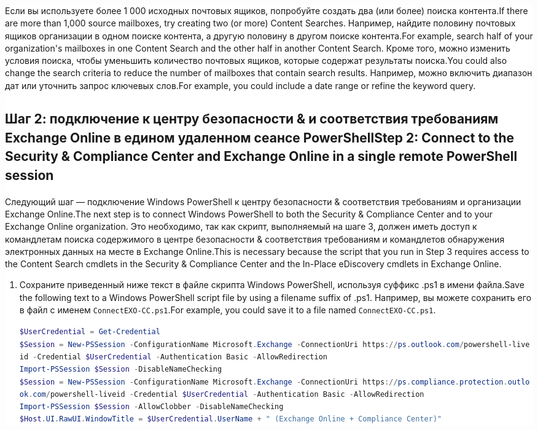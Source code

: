 <span data-ttu-id="13a41-157">Если вы используете более 1 000 исходных почтовых ящиков, попробуйте создать два (или более) поиска контента.</span><span class="sxs-lookup"><span data-stu-id="13a41-157">If there are more than 1,000 source mailboxes, try creating two (or more) Content Searches.</span></span> <span data-ttu-id="13a41-158">Например, найдите половину почтовых ящиков организации в одном поиске контента, а другую половину в другом поиске контента.</span><span class="sxs-lookup"><span data-stu-id="13a41-158">For example, search half of your organization's mailboxes in one Content Search and the other half in another Content Search.</span></span> <span data-ttu-id="13a41-159">Кроме того, можно изменить условия поиска, чтобы уменьшить количество почтовых ящиков, которые содержат результаты поиска.</span><span class="sxs-lookup"><span data-stu-id="13a41-159">You could also change the search criteria to reduce the number of mailboxes that contain search results.</span></span> <span data-ttu-id="13a41-160">Например, можно включить диапазон дат или уточнить запрос ключевых слов.</span><span class="sxs-lookup"><span data-stu-id="13a41-160">For example, you could include a date range or refine the keyword query.</span></span>
  
## <a name="step-2-connect-to-the-security--compliance-center-and-exchange-online-in-a-single-remote-powershell-session"></a><span data-ttu-id="13a41-161">Шаг 2: подключение к центру безопасности \& и соответствия требованиям Exchange Online в едином удаленном сеансе PowerShell</span><span class="sxs-lookup"><span data-stu-id="13a41-161">Step 2: Connect to the Security \& Compliance Center and Exchange Online in a single remote PowerShell session</span></span>

<span data-ttu-id="13a41-162">Следующий шаг — подключение Windows PowerShell к центру безопасности & соответствия требованиям и организации Exchange Online.</span><span class="sxs-lookup"><span data-stu-id="13a41-162">The next step is to connect Windows PowerShell to both the Security & Compliance Center and to your Exchange Online organization.</span></span> <span data-ttu-id="13a41-163">Это необходимо, так как скрипт, выполняемый на шаге 3, должен иметь доступ к командлетам поиска содержимого в центре безопасности & соответствия требованиям и командлетов обнаружения электронных данных на месте в Exchange Online.</span><span class="sxs-lookup"><span data-stu-id="13a41-163">This is necessary because the script that you run in Step 3 requires access to the Content Search cmdlets in the Security & Compliance Center and the In-Place eDiscovery cmdlets in Exchange Online.</span></span>
  
1. <span data-ttu-id="13a41-164">Сохраните приведенный ниже текст в файле скрипта Windows PowerShell, используя суффикс .ps1 в имени файла.</span><span class="sxs-lookup"><span data-stu-id="13a41-164">Save the following text to a Windows PowerShell script file by using a filename suffix of .ps1.</span></span> <span data-ttu-id="13a41-165">Например, вы можете сохранить его в файл с именем `ConnectEXO-CC.ps1`.</span><span class="sxs-lookup"><span data-stu-id="13a41-165">For example, you could save it to a file named `ConnectEXO-CC.ps1`.</span></span>
    
    ```powershell
    $UserCredential = Get-Credential
    $Session = New-PSSession -ConfigurationName Microsoft.Exchange -ConnectionUri https://ps.outlook.com/powershell-liveid -Credential $UserCredential -Authentication Basic -AllowRedirection
    Import-PSSession $Session -DisableNameChecking
    $Session = New-PSSession -ConfigurationName Microsoft.Exchange -ConnectionUri https://ps.compliance.protection.outlook.com/powershell-liveid -Credential $UserCredential -Authentication Basic -AllowRedirection
    Import-PSSession $Session -AllowClobber -DisableNameChecking
    $Host.UI.RawUI.WindowTitle = $UserCredential.UserName + " (Exchange Online + Compliance Center)"
    ```
